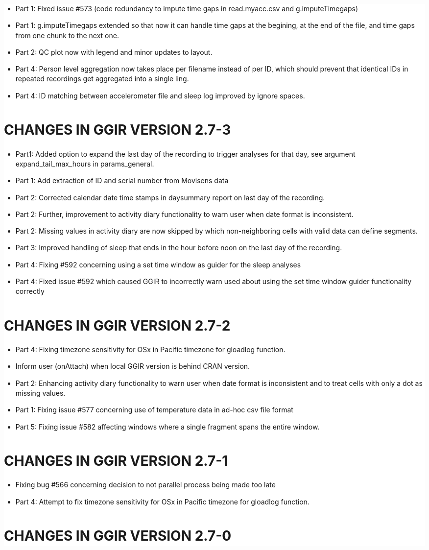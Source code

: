 - Part 1: Fixed issue #573 (code redundancy to impute time gaps in read.myacc.csv and g.imputeTimegaps)

- Part 1: g.imputeTimegaps extended so that now it can handle time gaps at the begining, at the end of the file, and time gaps from one chunk to the next one.

- Part 2: QC plot now with legend and minor updates to layout.

- Part 4: Person level aggregation now takes place per filename instead of per ID, which should prevent that identical IDs in repeated recordings get aggregated into a single ling.

- Part 4: ID matching between accelerometer file and sleep log improved by ignore spaces.

# CHANGES IN GGIR VERSION 2.7-3

- Part1: Added option to expand the last day of the recording to trigger analyses for that day, see argument expand_tail_max_hours in params_general.

- Part 1: Add extraction of ID and serial number from Movisens data

- Part 2: Corrected calendar date time stamps in daysummary report on last day of the recording.

- Part 2: Further, improvement to activity diary functionality to warn user when date format is inconsistent.

- Part 2: Missing values in activity diary are now skipped by which non-neighboring cells with valid data can define segments.

- Part 3: Improved handling of sleep that ends in the hour before noon on the last day of the recording.

- Part 4: Fixing #592 concerning using a set time window as guider for the sleep analyses

- Part 4: Fixed issue #592 which caused GGIR to incorrectly warn used about using the set time window guider functionality correctly

# CHANGES IN GGIR VERSION 2.7-2

- Part 4: Fixing timezone sensitivity for OSx in Pacific timezone for gloadlog function.

- Inform user (onAttach) when local GGIR version is behind CRAN version.

- Part 2: Enhancing activity diary functionality to warn user when date format is inconsistent and to treat cells with only a dot as missing values.

- Part 1: Fixing issue #577 concerning use of temperature data in ad-hoc csv file format

- Part 5: Fixing issue #582 affecting windows where a single fragment spans the entire window.

# CHANGES IN GGIR VERSION 2.7-1

- Fixing bug #566 concerning decision to not parallel process being made too late

- Part 4: Attempt to fix timezone sensitivity for OSx in Pacific timezone for gloadlog function.

# CHANGES IN GGIR VERSION 2.7-0
